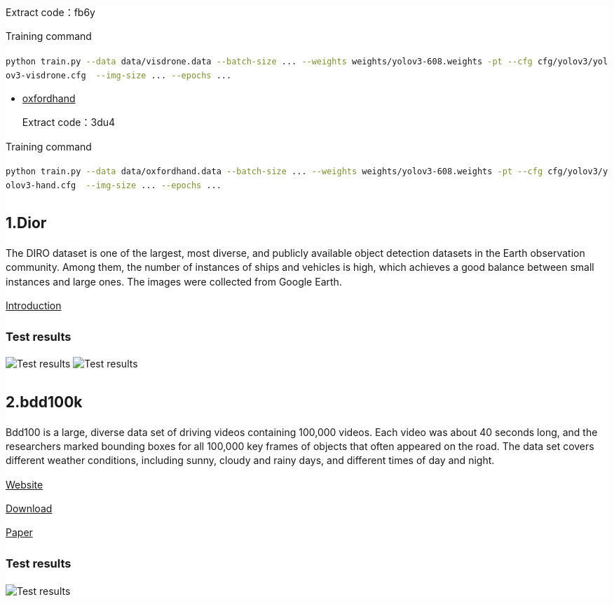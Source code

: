Extract code：fb6y

Training command

```bash
python train.py --data data/visdrone.data --batch-size ... --weights weights/yolov3-608.weights -pt --cfg cfg/yolov3/yolov3-visdrone.cfg  --img-size ... --epochs ...
```

- [oxfordhand](https://pan.baidu.com/s/1JL4gFGh-W_gYEEsiIQssZw)

  Extract code：3du4

Training command

```bash
python train.py --data data/oxfordhand.data --batch-size ... --weights weights/yolov3-608.weights -pt --cfg cfg/yolov3/yolov3-hand.cfg  --img-size ... --epochs ...
```

## 1.Dior

The DIRO dataset is one of the largest, most diverse, and publicly available object detection datasets in the Earth
observation community. Among them, the number of instances of ships and vehicles is high, which achieves a good balance
between small instances and large ones. The images were collected from Google Earth.

[Introduction](https://cloud.tencent.com/developer/article/1509762)

### Test results

![Test results](https://github.com/SpursLipu/YOLOv3-ModelCompression-MultidatasetTraining/blob/master/image_in_readme/2.jpg)
![Test results](https://github.com/SpursLipu/YOLOv3-ModelCompression-MultidatasetTraining/blob/master/image_in_readme/3.jpg)

## 2.bdd100k

Bdd100 is a large, diverse data set of driving videos containing 100,000 videos. Each video was about 40 seconds long,
and the researchers marked bounding boxes for all 100,000 key frames of objects that often appeared on the road. The
data set covers different weather conditions, including sunny, cloudy and rainy days, and different times of day and
night.

[Website](http://bair.berkeley.edu/blog/2018/05/30/bdd/)

[Download](http://bdd-data.berkeley.edu)

[Paper](https://arxiv.org/abs/1805.04687)

### Test results

![Test results](https://github.com/SpursLipu/YOLOv3-ModelCompression-MultidatasetTraining/blob/master/image_in_readme/1.jpg)
